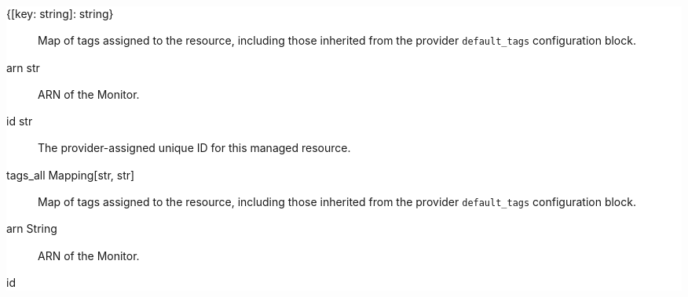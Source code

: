 </span>
        <span class="property-indicator"></span>
        <span class="property-type">{[key: string]: string}</span>
    </dt>
    <dd><p>Map of tags assigned to the resource, including those inherited from the provider <code>default_tags</code> configuration block.</p>
</dd></dl>
</pulumi-choosable>
</div>

<div>
<pulumi-choosable type="language" values="python">
<dl class="resources-properties"><dt class="property-"
            title="">
        <span id="arn_python">
<a data-swiftype-name="resource-property" data-swiftype-type="text" href="#arn_python" style="color: inherit; text-decoration: inherit;">arn</a>
</span>
        <span class="property-indicator"></span>
        <span class="property-type">str</span>
    </dt>
    <dd><p>ARN of the Monitor.</p>
</dd><dt class="property-"
            title="">
        <span id="id_python">
<a data-swiftype-name="resource-property" data-swiftype-type="text" href="#id_python" style="color: inherit; text-decoration: inherit;">id</a>
</span>
        <span class="property-indicator"></span>
        <span class="property-type">str</span>
    </dt>
    <dd><p>The provider-assigned unique ID for this managed resource.</p>
</dd><dt class="property-"
            title="">
        <span id="tags_all_python">
<a data-swiftype-name="resource-property" data-swiftype-type="text" href="#tags_all_python" style="color: inherit; text-decoration: inherit;">tags_<wbr>all</a>
</span>
        <span class="property-indicator"></span>
        <span class="property-type">Mapping[str, str]</span>
    </dt>
    <dd><p>Map of tags assigned to the resource, including those inherited from the provider <code>default_tags</code> configuration block.</p>
</dd></dl>
</pulumi-choosable>
</div>

<div>
<pulumi-choosable type="language" values="yaml">
<dl class="resources-properties"><dt class="property-"
            title="">
        <span id="arn_yaml">
<a data-swiftype-name="resource-property" data-swiftype-type="text" href="#arn_yaml" style="color: inherit; text-decoration: inherit;">arn</a>
</span>
        <span class="property-indicator"></span>
        <span class="property-type">String</span>
    </dt>
    <dd><p>ARN of the Monitor.</p>
</dd><dt class="property-"
            title="">
        <span id="id_yaml">
<a data-swiftype-name="resource-property" data-swiftype-type="text" href="#id_yaml" style="color: inherit; text-decoration: inherit;">id</a>